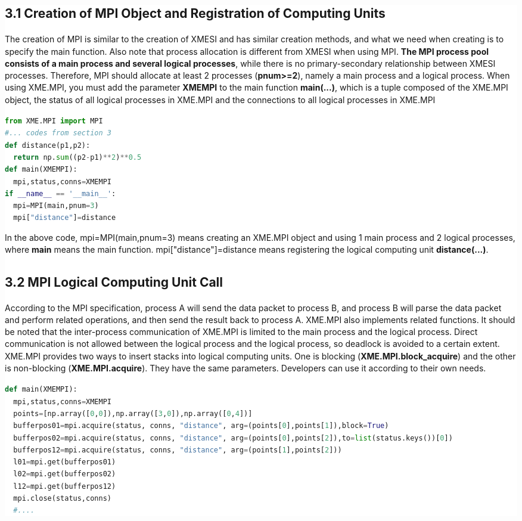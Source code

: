 ## 3.1 Creation of MPI Object and Registration of Computing Units
The creation of MPI is similar to the creation of XMESI and has similar creation methods, and what we need when creating is to specify the main function. Also note that process allocation is different from XMESI when using MPI. **The MPI process pool consists of a main process and several logical processes**, while there is no primary-secondary relationship between XMESI processes. Therefore, MPI should allocate at least 2 processes (**pnum>=2**), namely a main process and a logical process. When using XME.MPI, you must add the parameter **XMEMPI** to the main function **main(...)**, which is a tuple composed of the XME.MPI object, the status of all logical processes in XME.MPI and the connections to all logical processes in XME.MPI

```python
from XME.MPI import MPI
#... codes from section 3
def distance(p1,p2):
  return np.sum((p2-p1)**2)**0.5
def main(XMEMPI):
  mpi,status,conns=XMEMPI
if __name__ == '__main__':
  mpi=MPI(main,pnum=3)
  mpi["distance"]=distance
```

In the above code, mpi=MPI(main,pnum=3) means creating an XME.MPI object and using 1 main process and 2 logical processes, where **main** means the main function. mpi["distance"]=distance means registering the logical computing unit **distance(...)**.

## 3.2 MPI Logical Computing Unit Call
According to the MPI specification, process A will send the data packet to process B, and process B will parse the data packet and perform related operations, and then send the result back to process A. XME.MPI also implements related functions. It should be noted that the inter-process communication of XME.MPI is limited to the main process and the logical process. Direct communication is not allowed between the logical process and the logical process, so deadlock is avoided to a certain extent. XME.MPI provides two ways to insert stacks into logical computing units. One is blocking (**XME.MPI.block_acquire**) and the other is non-blocking (**XME.MPI.acquire**). They have the same parameters. Developers can use it according to their own needs.

```python
def main(XMEMPI):
  mpi,status,conns=XMEMPI
  points=[np.array([0,0]),np.array([3,0]),np.array([0,4])]
  bufferpos01=mpi.acquire(status, conns, "distance", arg=(points[0],points[1]),block=True)
  bufferpos02=mpi.acquire(status, conns, "distance", arg=(points[0],points[2]),to=list(status.keys())[0])
  bufferpos12=mpi.acquire(status, conns, "distance", arg=(points[1],points[2]))
  l01=mpi.get(bufferpos01)
  l02=mpi.get(bufferpos02)
  l12=mpi.get(bufferpos12)
  mpi.close(status,conns)
  #....
```
